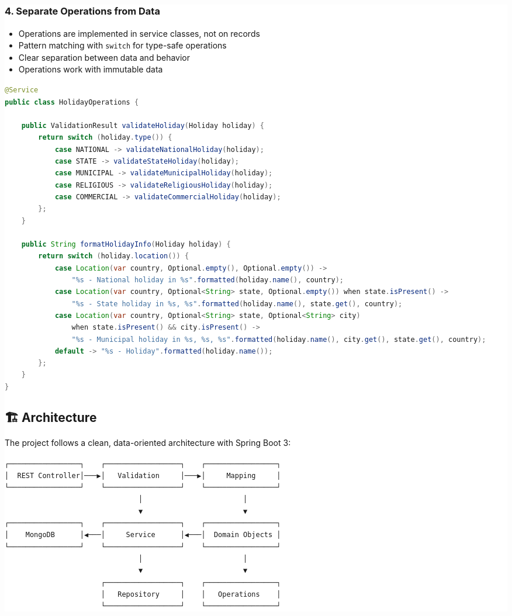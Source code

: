### 4. **Separate Operations from Data**
- Operations are implemented in service classes, not on records
- Pattern matching with `switch` for type-safe operations
- Clear separation between data and behavior
- Operations work with immutable data

```java
@Service
public class HolidayOperations {
    
    public ValidationResult validateHoliday(Holiday holiday) {
        return switch (holiday.type()) {
            case NATIONAL -> validateNationalHoliday(holiday);
            case STATE -> validateStateHoliday(holiday);
            case MUNICIPAL -> validateMunicipalHoliday(holiday);
            case RELIGIOUS -> validateReligiousHoliday(holiday);
            case COMMERCIAL -> validateCommercialHoliday(holiday);
        };
    }
    
    public String formatHolidayInfo(Holiday holiday) {
        return switch (holiday.location()) {
            case Location(var country, Optional.empty(), Optional.empty()) -> 
                "%s - National holiday in %s".formatted(holiday.name(), country);
            case Location(var country, Optional<String> state, Optional.empty()) when state.isPresent() -> 
                "%s - State holiday in %s, %s".formatted(holiday.name(), state.get(), country);
            case Location(var country, Optional<String> state, Optional<String> city) 
                when state.isPresent() && city.isPresent() -> 
                "%s - Municipal holiday in %s, %s, %s".formatted(holiday.name(), city.get(), state.get(), country);
            default -> "%s - Holiday".formatted(holiday.name());
        };
    }
}
```

## 🏗️ Architecture

The project follows a clean, data-oriented architecture with Spring Boot 3:

```
┌─────────────────┐    ┌──────────────────┐    ┌─────────────────┐
│  REST Controller│───▶│   Validation     │───▶│     Mapping     │
└─────────────────┘    └──────────────────┘    └─────────────────┘
                                │                        │
                                ▼                        ▼
┌─────────────────┐    ┌──────────────────┐    ┌─────────────────┐
│    MongoDB      │◀───│     Service      │◀───│  Domain Objects │
└─────────────────┘    └──────────────────┘    └─────────────────┘
                                │                        │
                                ▼                        ▼
                       ┌──────────────────┐    ┌─────────────────┐
                       │   Repository     │    │   Operations    │
                       └──────────────────┘    └─────────────────┘
```
